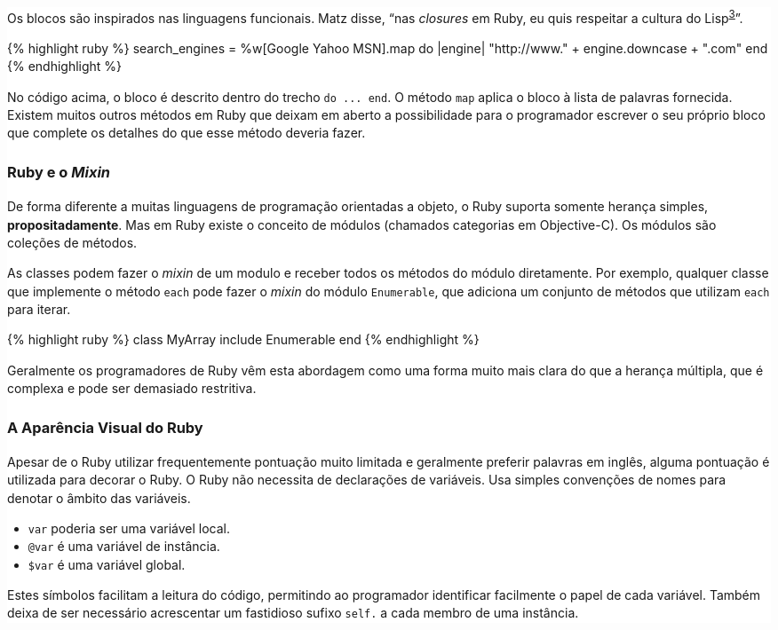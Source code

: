 Os blocos são inspirados nas linguagens funcionais. Matz disse, “nas
_closures_ em Ruby, eu quis respeitar a cultura do
Lisp<sup>[3](#fn3)</sup>”.

{% highlight ruby %}
search_engines =
  %w[Google Yahoo MSN].map do |engine|
    "http://www." + engine.downcase + ".com"
  end
{% endhighlight %}

No código acima, o bloco é descrito dentro do trecho `do ... end`.
O método `map` aplica o bloco à lista de palavras fornecida.
Existem muitos outros métodos em Ruby que deixam em aberto a
possibilidade para o programador escrever o seu próprio bloco que
complete os detalhes do que esse método deveria fazer.

### Ruby e o _Mixin_

De forma diferente a muitas linguagens de programação orientadas a
objeto, o Ruby suporta somente herança simples, **propositadamente**.
Mas em Ruby existe o conceito de módulos (chamados categorias em
Objective-C). Os módulos são coleções de métodos.

As classes podem fazer o _mixin_ de um modulo e receber todos os métodos do
módulo diretamente. Por exemplo, qualquer classe que implemente o método
`each` pode fazer o _mixin_ do módulo `Enumerable`, que adiciona um conjunto de
métodos que utilizam `each` para iterar.

{% highlight ruby %}
class MyArray
  include Enumerable
end
{% endhighlight %}

Geralmente os programadores de Ruby vêm esta abordagem como uma forma
muito mais clara do que a herança múltipla, que é complexa e pode ser
demasiado restritiva.

### A Aparência Visual do Ruby

Apesar de o Ruby utilizar frequentemente pontuação muito limitada e
geralmente preferir palavras em inglês, alguma pontuação é utilizada
para decorar o Ruby. O Ruby não necessita de declarações de variáveis.
Usa simples convenções de nomes para denotar o âmbito das variáveis.

* `var` poderia ser uma variável local.
* `@var` é uma variável de instância.
* `$var` é uma variável global.

Estes símbolos facilitam a leitura do código, permitindo ao programador
identificar facilmente o papel de cada variável. Também deixa de ser
necessário acrescentar um fastidioso sufixo `self.` a cada membro de uma
instância.


[matz]: http://www.rubyist.net/~matz/
[blade]: http://blade.nagaokaut.ac.jp/cgi-bin/scat.rb/ruby/ruby-talk/2773
[ror]: http://rubyonrails.org/
[linuxdevcenter]: http://www.linuxdevcenter.com/pub/a/linux/2001/11/29/ruby.html
[artima]: http://www.artima.com/intv/closures2.html
[tiobe]: http://www.tiobe.com/index.php/content/paperinfo/tpci/index.html
[jruby]: http://jruby.org
[rubinius]: http://rubini.us
[macruby]: http://www.macruby.org
[mruby]: http://www.mruby.org/
[ironruby]: http://www.ironruby.net
[maglev]: http://ruby.gemstone.com
[cardinal]: https://github.com/parrot/cardinal
[parrot]: http://parrot.org